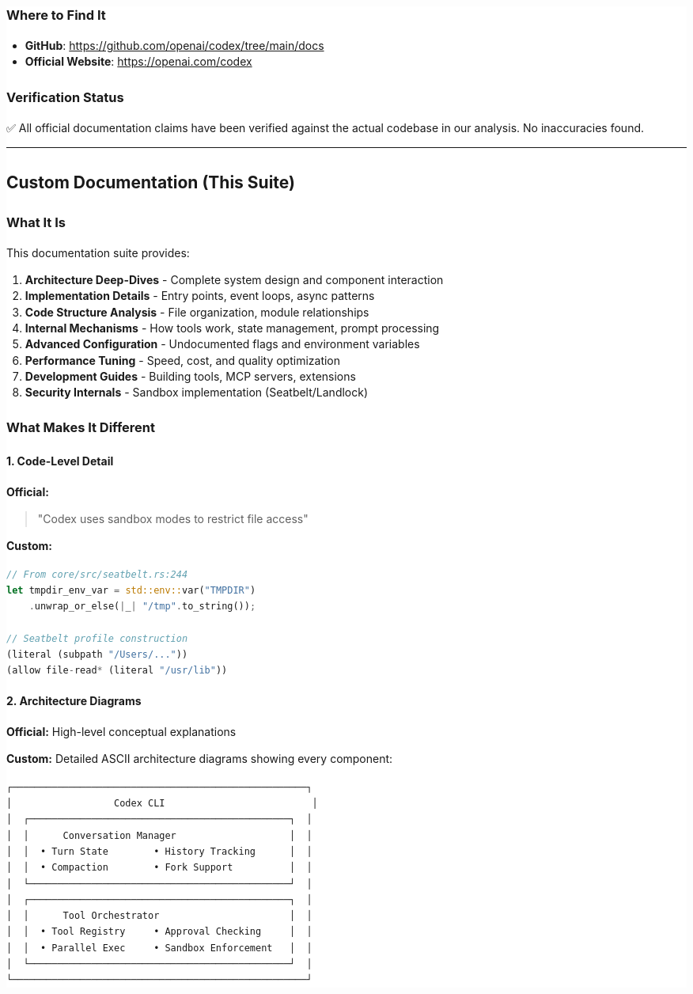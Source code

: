 ### Where to Find It

- **GitHub**: https://github.com/openai/codex/tree/main/docs
- **Official Website**: https://openai.com/codex

### Verification Status

✅ All official documentation claims have been verified against the actual codebase in our analysis. No inaccuracies found.

---

## Custom Documentation (This Suite)

### What It Is

This documentation suite provides:

1. **Architecture Deep-Dives** - Complete system design and component interaction
2. **Implementation Details** - Entry points, event loops, async patterns
3. **Code Structure Analysis** - File organization, module relationships
4. **Internal Mechanisms** - How tools work, state management, prompt processing
5. **Advanced Configuration** - Undocumented flags and environment variables
6. **Performance Tuning** - Speed, cost, and quality optimization
7. **Development Guides** - Building tools, MCP servers, extensions
8. **Security Internals** - Sandbox implementation (Seatbelt/Landlock)

### What Makes It Different

#### 1. **Code-Level Detail**

**Official:**
> "Codex uses sandbox modes to restrict file access"

**Custom:**
```rust
// From core/src/seatbelt.rs:244
let tmpdir_env_var = std::env::var("TMPDIR")
    .unwrap_or_else(|_| "/tmp".to_string());

// Seatbelt profile construction
(literal (subpath "/Users/..."))
(allow file-read* (literal "/usr/lib"))
```

#### 2. **Architecture Diagrams**

**Official:** High-level conceptual explanations

**Custom:** Detailed ASCII architecture diagrams showing every component:
```
┌────────────────────────────────────────────────────┐
│                  Codex CLI                          │
│  ┌──────────────────────────────────────────────┐  │
│  │      Conversation Manager                    │  │
│  │  • Turn State        • History Tracking      │  │
│  │  • Compaction        • Fork Support          │  │
│  └──────────────────────────────────────────────┘  │
│  ┌──────────────────────────────────────────────┐  │
│  │      Tool Orchestrator                       │  │
│  │  • Tool Registry     • Approval Checking     │  │
│  │  • Parallel Exec     • Sandbox Enforcement   │  │
│  └──────────────────────────────────────────────┘  │
└────────────────────────────────────────────────────┘
```
